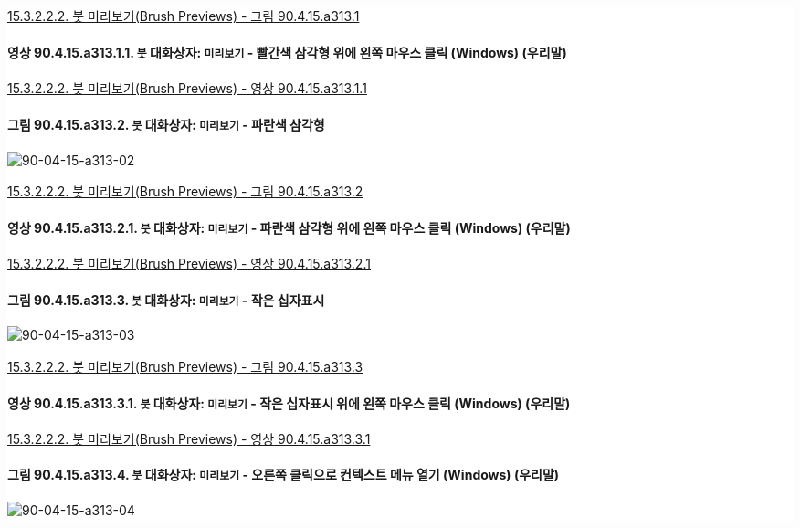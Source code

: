 [15.3.2.2.2. 붓 미리보기(Brush Previews) - 그림 90.4.15.a313.1](./15-03-02-02-02-brush_previews.md#90-04-15-a313-01)

<a id="90-04-15-a313-01-01"></a>

#### 영상 90.4.15.a313.1.1. `붓` 대화상자: `미리보기` - 빨간색 삼각형 위에 왼쪽 마우스 클릭 (Windows) (우리말)
<video controls="controls" width="640" height="360" src="https://github.com/user-attachments/assets/dea2a573-94c9-47f1-bdba-d16faea3dfb9"></video>

[15.3.2.2.2. 붓 미리보기(Brush Previews) - 영상 90.4.15.a313.1.1](./15-03-02-02-02-brush_previews.md#90-04-15-a313-01-01)

<a id="90-04-15-a313-02"></a>

#### 그림 90.4.15.a313.2. `붓` 대화상자: `미리보기` - 파란색 삼각형
<img width="68" height="68" alt="90-04-15-a313-02" src="https://github.com/user-attachments/assets/c23cb6a2-565f-4827-b227-50f20a08894a" />

[15.3.2.2.2. 붓 미리보기(Brush Previews) - 그림 90.4.15.a313.2](./15-03-02-02-02-brush_previews.md#90-04-15-a313-02)

<a id="90-04-15-a313-02-01"></a>

#### 영상 90.4.15.a313.2.1. `붓` 대화상자: `미리보기` - 파란색 삼각형 위에 왼쪽 마우스 클릭 (Windows) (우리말)
<video controls="controls" width="640" height="360" src="https://github.com/user-attachments/assets/2d5263a6-943e-4253-ab5a-07706246923a"></video>

[15.3.2.2.2. 붓 미리보기(Brush Previews) - 영상 90.4.15.a313.2.1](./15-03-02-02-02-brush_previews.md#90-04-15-a313-02-01)

<a id="90-04-15-a313-03"></a>

#### 그림 90.4.15.a313.3. `붓` 대화상자: `미리보기` - 작은 십자표시
<img width="68" height="68" alt="90-04-15-a313-03" src="https://github.com/user-attachments/assets/e4031944-a618-4421-a9ed-89b1f45edf9d" />

[15.3.2.2.2. 붓 미리보기(Brush Previews) - 그림 90.4.15.a313.3](./15-03-02-02-02-brush_previews.md#90-04-15-a313-03)

<a id="90-04-15-a313-03-01"></a>

#### 영상 90.4.15.a313.3.1. `붓` 대화상자: `미리보기` - 작은 십자표시 위에 왼쪽 마우스 클릭 (Windows) (우리말)
<video controls="controls" width="640" height="360" src="https://github.com/user-attachments/assets/74bd9cfe-527b-470e-afe1-b77947665dd8"></video>

[15.3.2.2.2. 붓 미리보기(Brush Previews) - 영상 90.4.15.a313.3.1](./15-03-02-02-02-brush_previews.md#90-04-15-a313-03-01)

<a id="90-04-15-a313-04"></a>

#### 그림 90.4.15.a313.4. `붓` 대화상자: `미리보기` - 오른쪽 클릭으로 컨텍스트 메뉴 열기 (Windows) (우리말)
<img width="188" height="354" alt="90-04-15-a313-04" src="https://github.com/user-attachments/assets/992ccd6a-8c2f-4b78-afbf-11ed96b5b29f" />
